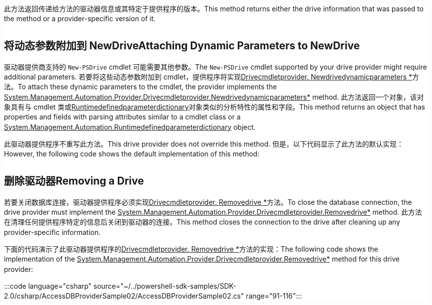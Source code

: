   <span data-ttu-id="6bde9-131">此方法返回传递给方法的驱动器信息或其特定于提供程序的版本。</span><span class="sxs-lookup"><span data-stu-id="6bde9-131">This method returns either the drive information that was passed to the method or a provider-specific version of it.</span></span>

## <a name="attaching-dynamic-parameters-to-newdrive"></a><span data-ttu-id="6bde9-132">将动态参数附加到 NewDrive</span><span class="sxs-lookup"><span data-stu-id="6bde9-132">Attaching Dynamic Parameters to NewDrive</span></span>

<span data-ttu-id="6bde9-133">驱动器提供商支持的 `New-PSDrive` cmdlet 可能需要其他参数。</span><span class="sxs-lookup"><span data-stu-id="6bde9-133">The `New-PSDrive` cmdlet supported by your drive provider might require additional parameters.</span></span> <span data-ttu-id="6bde9-134">若要将这些动态参数附加到 cmdlet，提供程序将实现[Drivecmdletprovider. Newdrivedynamicparameters \*](/dotnet/api/System.Management.Automation.Provider.DriveCmdletProvider.NewDriveDynamicParameters)方法。</span><span class="sxs-lookup"><span data-stu-id="6bde9-134">To attach these dynamic parameters to the cmdlet, the provider implements the [System.Management.Automation.Provider.Drivecmdletprovider.Newdrivedynamicparameters\*](/dotnet/api/System.Management.Automation.Provider.DriveCmdletProvider.NewDriveDynamicParameters) method.</span></span> <span data-ttu-id="6bde9-135">此方法返回一个对象，该对象具有与 cmdlet 类或[Runtimedefinedparameterdictionary](/dotnet/api/System.Management.Automation.RuntimeDefinedParameterDictionary)对象类似的分析特性的属性和字段。</span><span class="sxs-lookup"><span data-stu-id="6bde9-135">This method returns an object that has properties and fields with parsing attributes similar to a cmdlet class or a [System.Management.Automation.Runtimedefinedparameterdictionary](/dotnet/api/System.Management.Automation.RuntimeDefinedParameterDictionary) object.</span></span>

<span data-ttu-id="6bde9-136">此驱动器提供程序不重写此方法。</span><span class="sxs-lookup"><span data-stu-id="6bde9-136">This drive provider does not override this method.</span></span> <span data-ttu-id="6bde9-137">但是，以下代码显示了此方法的默认实现：</span><span class="sxs-lookup"><span data-stu-id="6bde9-137">However, the following code shows the default implementation of this method:</span></span>



## <a name="removing-a-drive"></a><span data-ttu-id="6bde9-138">删除驱动器</span><span class="sxs-lookup"><span data-stu-id="6bde9-138">Removing a Drive</span></span>

<span data-ttu-id="6bde9-139">若要关闭数据库连接，驱动器提供程序必须实现[Drivecmdletprovider. Removedrive \*](/dotnet/api/System.Management.Automation.Provider.DriveCmdletProvider.RemoveDrive)方法。</span><span class="sxs-lookup"><span data-stu-id="6bde9-139">To close the database connection, the drive provider must implement the [System.Management.Automation.Provider.Drivecmdletprovider.Removedrive\*](/dotnet/api/System.Management.Automation.Provider.DriveCmdletProvider.RemoveDrive) method.</span></span> <span data-ttu-id="6bde9-140">此方法在清理任何提供程序特定的信息后关闭到驱动器的连接。</span><span class="sxs-lookup"><span data-stu-id="6bde9-140">This method closes the connection to the drive after cleaning up any provider-specific information.</span></span>

<span data-ttu-id="6bde9-141">下面的代码演示了此驱动器提供程序的[Drivecmdletprovider. Removedrive \*](/dotnet/api/System.Management.Automation.Provider.DriveCmdletProvider.RemoveDrive)方法的实现：</span><span class="sxs-lookup"><span data-stu-id="6bde9-141">The following code shows the implementation of the [System.Management.Automation.Provider.Drivecmdletprovider.Removedrive\*](/dotnet/api/System.Management.Automation.Provider.DriveCmdletProvider.RemoveDrive) method for this drive provider:</span></span>

:::code language="csharp" source="~/../powershell-sdk-samples/SDK-2.0/csharp/AccessDBProviderSample02/AccessDBProviderSample02.cs" range="91-116":::
